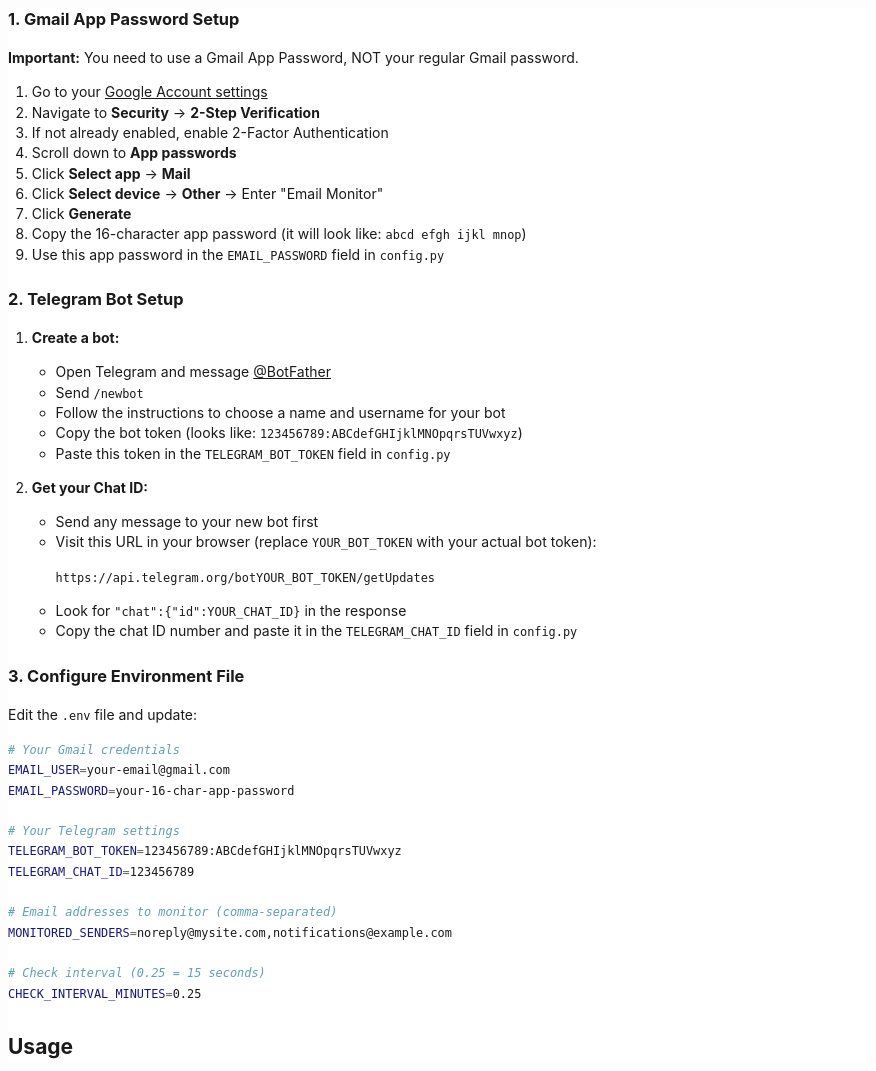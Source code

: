 ### 1. Gmail App Password Setup

**Important:** You need to use a Gmail App Password, NOT your regular Gmail password.

1. Go to your [Google Account settings](https://myaccount.google.com/)
2. Navigate to **Security** → **2-Step Verification**
3. If not already enabled, enable 2-Factor Authentication
4. Scroll down to **App passwords**
5. Click **Select app** → **Mail**
6. Click **Select device** → **Other** → Enter "Email Monitor"
7. Click **Generate**
8. Copy the 16-character app password (it will look like: `abcd efgh ijkl mnop`)
9. Use this app password in the `EMAIL_PASSWORD` field in `config.py`

### 2. Telegram Bot Setup

1. **Create a bot:**
   - Open Telegram and message [@BotFather](https://t.me/BotFather)
   - Send `/newbot`
   - Follow the instructions to choose a name and username for your bot
   - Copy the bot token (looks like: `123456789:ABCdefGHIjklMNOpqrsTUVwxyz`)
   - Paste this token in the `TELEGRAM_BOT_TOKEN` field in `config.py`

2. **Get your Chat ID:**
   - Send any message to your new bot first
   - Visit this URL in your browser (replace `YOUR_BOT_TOKEN` with your actual bot token):
     ```
     https://api.telegram.org/botYOUR_BOT_TOKEN/getUpdates
     ```
   - Look for `"chat":{"id":YOUR_CHAT_ID}` in the response
   - Copy the chat ID number and paste it in the `TELEGRAM_CHAT_ID` field in `config.py`

### 3. Configure Environment File

Edit the `.env` file and update:

```bash
# Your Gmail credentials
EMAIL_USER=your-email@gmail.com
EMAIL_PASSWORD=your-16-char-app-password

# Your Telegram settings
TELEGRAM_BOT_TOKEN=123456789:ABCdefGHIjklMNOpqrsTUVwxyz
TELEGRAM_CHAT_ID=123456789

# Email addresses to monitor (comma-separated)
MONITORED_SENDERS=noreply@mysite.com,notifications@example.com

# Check interval (0.25 = 15 seconds)
CHECK_INTERVAL_MINUTES=0.25
```

## Usage
